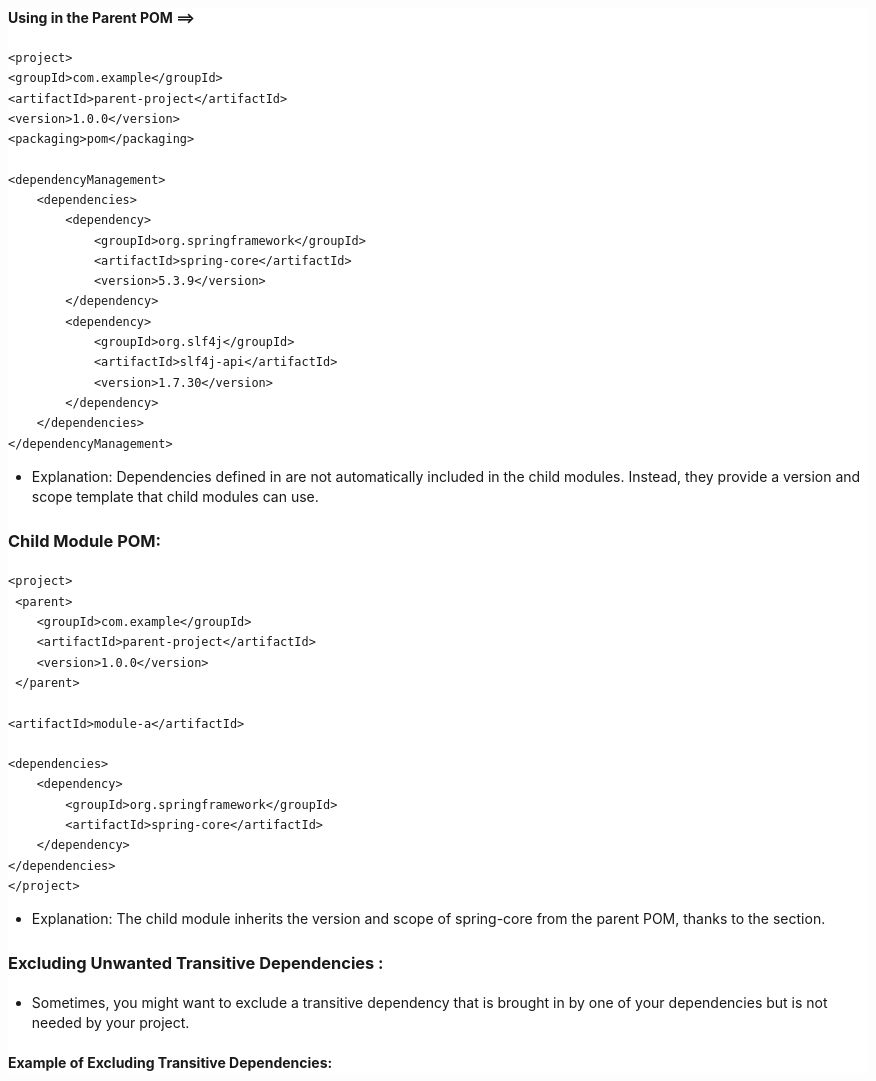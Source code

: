 #### Using <dependencyManagement> in the Parent POM ==>

    <project>
    <groupId>com.example</groupId>
    <artifactId>parent-project</artifactId>
    <version>1.0.0</version>
    <packaging>pom</packaging>

    <dependencyManagement>
        <dependencies>
            <dependency>
                <groupId>org.springframework</groupId>
                <artifactId>spring-core</artifactId>
                <version>5.3.9</version>
            </dependency>
            <dependency>
                <groupId>org.slf4j</groupId>
                <artifactId>slf4j-api</artifactId>
                <version>1.7.30</version>
            </dependency>
        </dependencies>
    </dependencyManagement>
    
- Explanation: Dependencies defined in <dependencyManagement> are not automatically included in the child modules. Instead, they provide a version and scope template that child modules can use.


### Child Module POM:

    <project>
     <parent>
        <groupId>com.example</groupId>
        <artifactId>parent-project</artifactId>
        <version>1.0.0</version>
     </parent>

    <artifactId>module-a</artifactId>

    <dependencies>
        <dependency>
            <groupId>org.springframework</groupId>
            <artifactId>spring-core</artifactId>
        </dependency>
    </dependencies>
    </project>

- Explanation: The child module inherits the version and scope of spring-core from the parent POM, thanks to the <dependencyManagement> section.

### Excluding Unwanted Transitive Dependencies :
- Sometimes, you might want to exclude a transitive dependency that is brought in by one of your dependencies but is not needed by your project.

#### Example of Excluding Transitive Dependencies:
